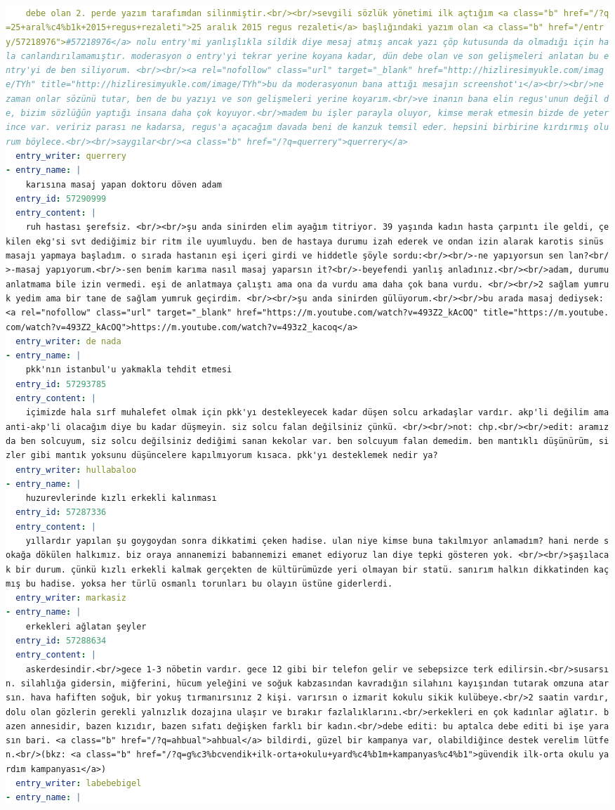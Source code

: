 ```yaml
    debe olan 2. perde yazım tarafımdan silinmiştir.<br/><br/>sevgili sözlük yönetimi ilk açtığım <a class="b" href="/?q=25+aral%c4%b1k+2015+regus+rezaleti">25 aralık 2015 regus rezaleti</a> başlığındaki yazım olan <a class="b" href="/entry/57218976">#57218976</a> nolu entry'mi yanlışlıkla sildik diye mesaj atmış ancak yazı çöp kutusunda da olmadığı için hala canlandırılamamıştır. moderasyon o entry'yi tekrar yerine koyana kadar, dün debe olan ve son gelişmeleri anlatan bu entry'yi de ben siliyorum. <br/><br/><a rel="nofollow" class="url" target="_blank" href="http://hizliresimyukle.com/image/TYh" title="http://hizliresimyukle.com/image/TYh">bu da moderasyonun bana attığı mesajın screenshot'ı</a><br/><br/>ne zaman onlar sözünü tutar, ben de bu yazıyı ve son gelişmeleri yerine koyarım.<br/>ve inanın bana elin regus'unun değil de, bizim sözlüğün yaptığı insana daha çok koyuyor.<br/>madem bu işler parayla oluyor, kimse merak etmesin bizde de yeterince var. veririz parası ne kadarsa, regus'a açacağım davada beni de kanzuk temsil eder. hepsini birbirine kırdırmış olurum böylece.<br/><br/>saygılar<br/><a class="b" href="/?q=querrery">querrery</a>
  entry_writer: querrery
- entry_name: |
    karısına masaj yapan doktoru döven adam
  entry_id: 57290999
  entry_content: |
    ruh hastası şerefsiz. <br/><br/>şu anda sinirden elim ayağım titriyor. 39 yaşında kadın hasta çarpıntı ile geldi, çekilen ekg'si svt dediğimiz bir ritm ile uyumluydu. ben de hastaya durumu izah ederek ve ondan izin alarak karotis sinüs masajı yapmaya başladım. o sırada hastanın eşi içeri girdi ve hiddetle şöyle sordu:<br/><br/>-ne yapıyorsun sen lan?<br/>-masaj yapıyorum.<br/>-sen benim karıma nasıl masaj yaparsın it?<br/>-beyefendi yanlış anladınız.<br/><br/>adam, durumu anlatmama bile izin vermedi. eşi de anlatmaya çalıştı ama ona da vurdu ama daha çok bana vurdu. <br/><br/>2 sağlam yumruk yedim ama bir tane de sağlam yumruk geçirdim. <br/><br/>şu anda sinirden gülüyorum.<br/><br/>bu arada masaj dediysek: <a rel="nofollow" class="url" target="_blank" href="https://m.youtube.com/watch?v=493Z2_kAcOQ" title="https://m.youtube.com/watch?v=493Z2_kAcOQ">https://m.youtube.com/watch?v=493z2_kacoq</a>
  entry_writer: de nada
- entry_name: |
    pkk'nın istanbul'u yakmakla tehdit etmesi
  entry_id: 57293785
  entry_content: |
    içimizde hala sırf muhalefet olmak için pkk'yı destekleyecek kadar düşen solcu arkadaşlar vardır. akp'li değilim ama anti-akp'li olacağım diye bu kadar düşmeyin. siz solcu falan değilsiniz çünkü. <br/><br/>not: chp.<br/><br/>edit: aramızda ben solcuyum, siz solcu değilsiniz dediğimi sanan kekolar var. ben solcuyum falan demedim. ben mantıklı düşünürüm, sizler gibi mantık yoksunu düşüncelere kapılmıyorum kısaca. pkk'yı desteklemek nedir ya?
  entry_writer: hullabaloo
- entry_name: |
    huzurevlerinde kızlı erkekli kalınması
  entry_id: 57287336
  entry_content: |
    yıllardır yapılan şu goygoydan sonra dikkatimi çeken hadise. ulan niye kimse buna takılmıyor anlamadım? hani nerde sokağa dökülen halkımız. biz oraya annanemizi babannemizi emanet ediyoruz lan diye tepki gösteren yok. <br/><br/>şaşılacak bir durum. çünkü kızlı erkekli kalmak gerçekten de kültürümüzde yeri olmayan bir statü. sanırım halkın dikkatinden kaçmış bu hadise. yoksa her türlü osmanlı torunları bu olayın üstüne giderlerdi.
  entry_writer: markasiz
- entry_name: |
    erkekleri ağlatan şeyler
  entry_id: 57288634
  entry_content: |
    askerdesindir.<br/>gece 1-3 nöbetin vardır. gece 12 gibi bir telefon gelir ve sebepsizce terk edilirsin.<br/>susarsın. silahlığa gidersin, miğferini, hücum yeleğini ve soğuk kabzasından kavradığın silahını kayışından tutarak omzuna atarsın. hava hafiften soğuk, bir yokuş tırmanırsınız 2 kişi. varırsın o izmarit kokulu sikik kulübeye.<br/>2 saatin vardır, dolu olan gözlerin gerekli yalnızlık dozajına ulaşır ve bırakır fazlalıklarını.<br/>erkekleri en çok kadınlar ağlatır. bazen annesidir, bazen kızıdır, bazen sıfatı değişken farklı bir kadın.<br/>debe editi: bu aptalca debe editi bi işe yarasın bari. <a class="b" href="/?q=ahbual">ahbual</a> bildirdi, güzel bir kampanya var, olabildiğince destek verelim lütfen.<br/>(bkz: <a class="b" href="/?q=g%c3%bcvendik+ilk-orta+okulu+yard%c4%b1m+kampanyas%c4%b1">güvendik ilk-orta okulu yardım kampanyası</a>)
  entry_writer: labebebigel
- entry_name: |
```